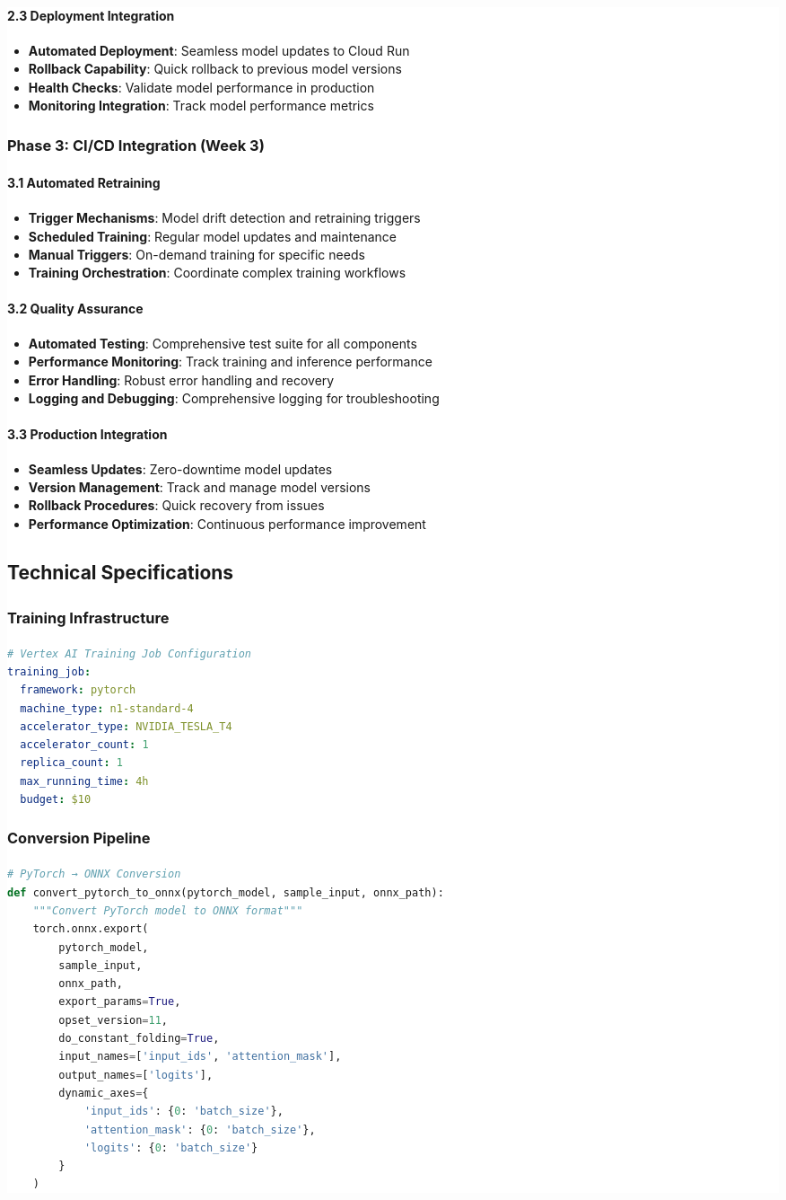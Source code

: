 #### 2.3 Deployment Integration
- **Automated Deployment**: Seamless model updates to Cloud Run
- **Rollback Capability**: Quick rollback to previous model versions
- **Health Checks**: Validate model performance in production
- **Monitoring Integration**: Track model performance metrics

### Phase 3: CI/CD Integration (Week 3)

#### 3.1 Automated Retraining
- **Trigger Mechanisms**: Model drift detection and retraining triggers
- **Scheduled Training**: Regular model updates and maintenance
- **Manual Triggers**: On-demand training for specific needs
- **Training Orchestration**: Coordinate complex training workflows

#### 3.2 Quality Assurance
- **Automated Testing**: Comprehensive test suite for all components
- **Performance Monitoring**: Track training and inference performance
- **Error Handling**: Robust error handling and recovery
- **Logging and Debugging**: Comprehensive logging for troubleshooting

#### 3.3 Production Integration
- **Seamless Updates**: Zero-downtime model updates
- **Version Management**: Track and manage model versions
- **Rollback Procedures**: Quick recovery from issues
- **Performance Optimization**: Continuous performance improvement

## Technical Specifications

### Training Infrastructure
```yaml
# Vertex AI Training Job Configuration
training_job:
  framework: pytorch
  machine_type: n1-standard-4
  accelerator_type: NVIDIA_TESLA_T4
  accelerator_count: 1
  replica_count: 1
  max_running_time: 4h
  budget: $10
```

### Conversion Pipeline
```python
# PyTorch → ONNX Conversion
def convert_pytorch_to_onnx(pytorch_model, sample_input, onnx_path):
    """Convert PyTorch model to ONNX format"""
    torch.onnx.export(
        pytorch_model,
        sample_input,
        onnx_path,
        export_params=True,
        opset_version=11,
        do_constant_folding=True,
        input_names=['input_ids', 'attention_mask'],
        output_names=['logits'],
        dynamic_axes={
            'input_ids': {0: 'batch_size'},
            'attention_mask': {0: 'batch_size'},
            'logits': {0: 'batch_size'}
        }
    )
```
